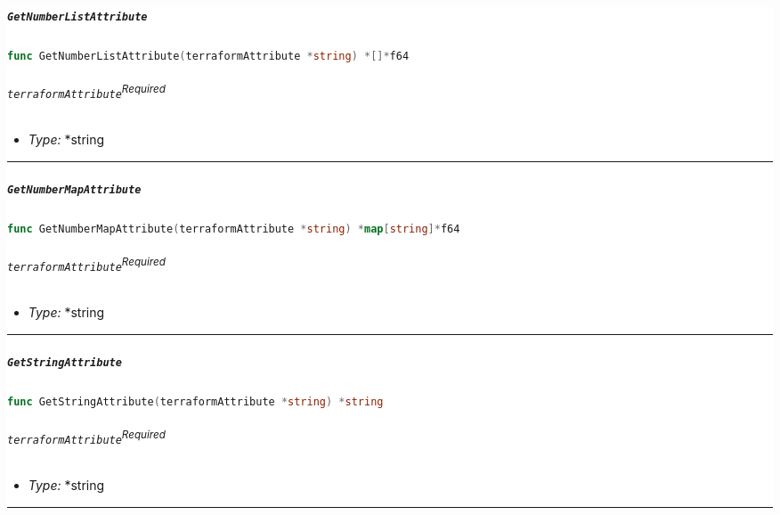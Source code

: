 ##### `GetNumberListAttribute` <a name="GetNumberListAttribute" id="rhizo-co-terraform-provider-oci.dataOciContainerengineAddonOptions.DataOciContainerengineAddonOptionsAddonOptionsOutputReference.getNumberListAttribute"></a>

```go
func GetNumberListAttribute(terraformAttribute *string) *[]*f64
```

###### `terraformAttribute`<sup>Required</sup> <a name="terraformAttribute" id="rhizo-co-terraform-provider-oci.dataOciContainerengineAddonOptions.DataOciContainerengineAddonOptionsAddonOptionsOutputReference.getNumberListAttribute.parameter.terraformAttribute"></a>

- *Type:* *string

---

##### `GetNumberMapAttribute` <a name="GetNumberMapAttribute" id="rhizo-co-terraform-provider-oci.dataOciContainerengineAddonOptions.DataOciContainerengineAddonOptionsAddonOptionsOutputReference.getNumberMapAttribute"></a>

```go
func GetNumberMapAttribute(terraformAttribute *string) *map[string]*f64
```

###### `terraformAttribute`<sup>Required</sup> <a name="terraformAttribute" id="rhizo-co-terraform-provider-oci.dataOciContainerengineAddonOptions.DataOciContainerengineAddonOptionsAddonOptionsOutputReference.getNumberMapAttribute.parameter.terraformAttribute"></a>

- *Type:* *string

---

##### `GetStringAttribute` <a name="GetStringAttribute" id="rhizo-co-terraform-provider-oci.dataOciContainerengineAddonOptions.DataOciContainerengineAddonOptionsAddonOptionsOutputReference.getStringAttribute"></a>

```go
func GetStringAttribute(terraformAttribute *string) *string
```

###### `terraformAttribute`<sup>Required</sup> <a name="terraformAttribute" id="rhizo-co-terraform-provider-oci.dataOciContainerengineAddonOptions.DataOciContainerengineAddonOptionsAddonOptionsOutputReference.getStringAttribute.parameter.terraformAttribute"></a>

- *Type:* *string

---
